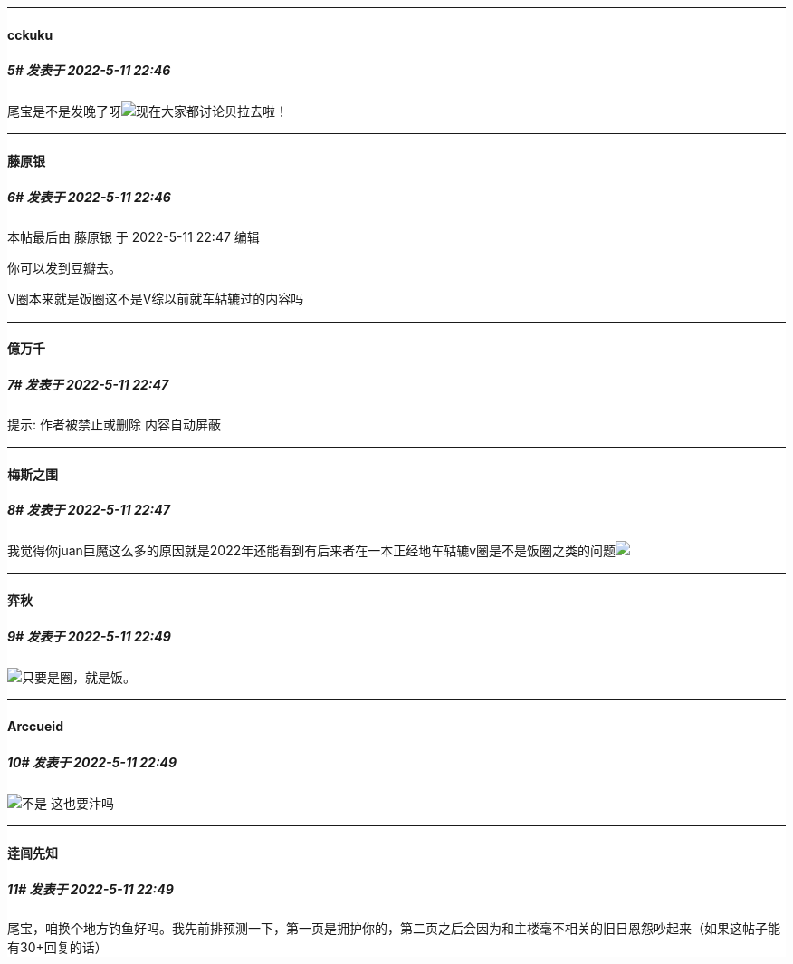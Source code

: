 *****

####  cckuku  
##### 5#       发表于 2022-5-11 22:46

尾宝是不是发晚了呀<img src="https://static.saraba1st.com/image/smiley/face2017/067.png" referrerpolicy="no-referrer">现在大家都讨论贝拉去啦！

*****

####  藤原银  
##### 6#       发表于 2022-5-11 22:46

 本帖最后由 藤原银 于 2022-5-11 22:47 编辑 

你可以发到豆瓣去。

V圈本来就是饭圈这不是V综以前就车轱辘过的内容吗

*****

####  億万千  
##### 7#       发表于 2022-5-11 22:47

提示: 作者被禁止或删除 内容自动屏蔽

*****

####  梅斯之围  
##### 8#       发表于 2022-5-11 22:47

我觉得你juan巨魔这么多的原因就是2022年还能看到有后来者在一本正经地车轱辘v圈是不是饭圈之类的问题<img src="https://static.saraba1st.com/image/smiley/face2017/245.png" referrerpolicy="no-referrer">

*****

####  弈秋  
##### 9#       发表于 2022-5-11 22:49

<img src="https://static.saraba1st.com/image/smiley/face2017/067.png" referrerpolicy="no-referrer">只要是圈，就是饭。

*****

####  Arccueid  
##### 10#       发表于 2022-5-11 22:49

<img src="https://static.saraba1st.com/image/smiley/face2017/068.png" referrerpolicy="no-referrer">不是 这也要汴吗 

*****

####  逹闾先知  
##### 11#       发表于 2022-5-11 22:49

尾宝，咱换个地方钓鱼好吗。我先前排预测一下，第一页是拥护你的，第二页之后会因为和主楼毫不相关的旧日恩怨吵起来（如果这帖子能有30+回复的话）
